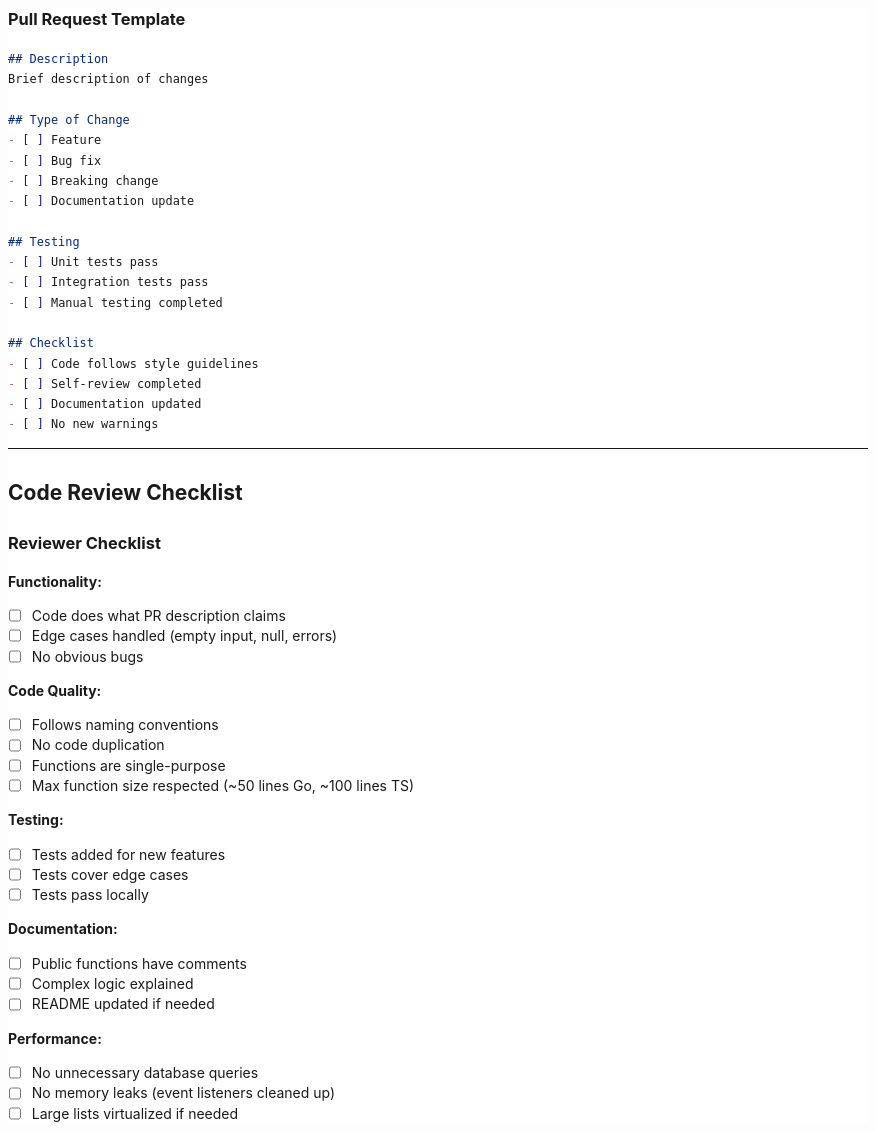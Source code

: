### Pull Request Template

```markdown
## Description
Brief description of changes

## Type of Change
- [ ] Feature
- [ ] Bug fix
- [ ] Breaking change
- [ ] Documentation update

## Testing
- [ ] Unit tests pass
- [ ] Integration tests pass
- [ ] Manual testing completed

## Checklist
- [ ] Code follows style guidelines
- [ ] Self-review completed
- [ ] Documentation updated
- [ ] No new warnings
```

---

## Code Review Checklist

### Reviewer Checklist

**Functionality:**
- [ ] Code does what PR description claims
- [ ] Edge cases handled (empty input, null, errors)
- [ ] No obvious bugs

**Code Quality:**
- [ ] Follows naming conventions
- [ ] No code duplication
- [ ] Functions are single-purpose
- [ ] Max function size respected (~50 lines Go, ~100 lines TS)

**Testing:**
- [ ] Tests added for new features
- [ ] Tests cover edge cases
- [ ] Tests pass locally

**Documentation:**
- [ ] Public functions have comments
- [ ] Complex logic explained
- [ ] README updated if needed

**Performance:**
- [ ] No unnecessary database queries
- [ ] No memory leaks (event listeners cleaned up)
- [ ] Large lists virtualized if needed
